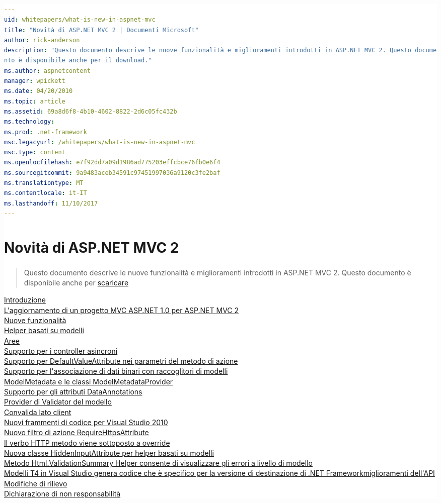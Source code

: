 ```yaml
---
uid: whitepapers/what-is-new-in-aspnet-mvc
title: "Novità di ASP.NET MVC 2 | Documenti Microsoft"
author: rick-anderson
description: "Questo documento descrive le nuove funzionalità e miglioramenti introdotti in ASP.NET MVC 2. Questo documento è disponibile anche per il download."
ms.author: aspnetcontent
manager: wpickett
ms.date: 04/20/2010
ms.topic: article
ms.assetid: 69a8d6f8-4b10-4602-8822-2d6c05fc432b
ms.technology: 
ms.prod: .net-framework
msc.legacyurl: /whitepapers/what-is-new-in-aspnet-mvc
msc.type: content
ms.openlocfilehash: e7f92dd7a09d1986ad775203effcbce76fb0e6f4
ms.sourcegitcommit: 9a9483aceb34591c97451997036a9120c3fe2baf
ms.translationtype: MT
ms.contentlocale: it-IT
ms.lasthandoff: 11/10/2017
---
```

<a name="whats-new-in-aspnet-mvc-2"></a>Novità di ASP.NET MVC 2
====================
> Questo documento descrive le nuove funzionalità e miglioramenti introdotti in ASP.NET MVC 2. Questo documento è disponibile anche per [scaricare](https://download.microsoft.com/download/F/1/6/F16F9AF9-8EF4-4845-BC97-639791D5699C/WhatIsNewInMVC_2.pdf)


[Introduzione](#_TOC1)   
[L'aggiornamento di un progetto MVC ASP.NET 1.0 per ASP.NET MVC 2](#_TOC2)   
[Nuove funzionalità](#_TOC3)   
[Helper basati su modelli](#_TOC3_1)   
[Aree](#_TOC3_2)   
[Supporto per i controller asincroni](#_TOC3_3)   
[Supporto per DefaultValueAttribute nei parametri del metodo di azione](#_TOC3_4)   
[Supporto per l'associazione di dati binari con raccoglitori di modelli](#_TOC3_5)   
[ModelMetadata e le classi ModelMetadataProvider](#_TOC3_6)   
[Supporto per gli attributi DataAnnotations](#_TOC3_7)   
[Provider di Validator del modello](#_TOC3_8)   
[Convalida lato client](#_TOC3_9)   
[Nuovi frammenti di codice per Visual Studio 2010](#_TOC3_10)   
[Nuovo filtro di azione RequireHttpsAttribute](#_TOC3_11)   
[Il verbo HTTP metodo viene sottoposto a override](#_TOC3_12)   
[Nuova classe HiddenInputAttribute per helper basati su modelli](#_TOC3_13)   
[Metodo Html.ValidationSummary Helper consente di visualizzare gli errori a livello di modello](#_TOC3_14)   
[Modelli T4 in Visual Studio genera codice che è specifico per la versione di destinazione di .NET Framework](#_TOC3_15)[miglioramenti dell'API](#_TOC4)  
[Modifiche di rilievo](#_TOC5)  
[Dichiarazione di non responsabilità](#_TOC6)  
